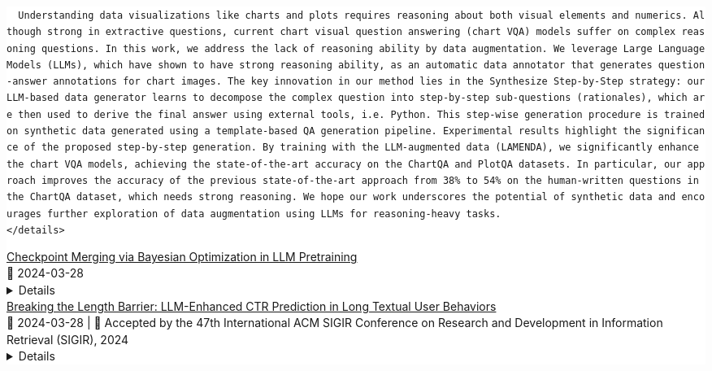       Understanding data visualizations like charts and plots requires reasoning about both visual elements and numerics. Although strong in extractive questions, current chart visual question answering (chart VQA) models suffer on complex reasoning questions. In this work, we address the lack of reasoning ability by data augmentation. We leverage Large Language Models (LLMs), which have shown to have strong reasoning ability, as an automatic data annotator that generates question-answer annotations for chart images. The key innovation in our method lies in the Synthesize Step-by-Step strategy: our LLM-based data generator learns to decompose the complex question into step-by-step sub-questions (rationales), which are then used to derive the final answer using external tools, i.e. Python. This step-wise generation procedure is trained on synthetic data generated using a template-based QA generation pipeline. Experimental results highlight the significance of the proposed step-by-step generation. By training with the LLM-augmented data (LAMENDA), we significantly enhance the chart VQA models, achieving the state-of-the-art accuracy on the ChartQA and PlotQA datasets. In particular, our approach improves the accuracy of the previous state-of-the-art approach from 38% to 54% on the human-written questions in the ChartQA dataset, which needs strong reasoning. We hope our work underscores the potential of synthetic data and encourages further exploration of data augmentation using LLMs for reasoning-heavy tasks.
    </details>
</div>
<div class="paper-card">
    <div class="paper-title"><a href="http://arxiv.org/abs/2403.19390v1">Checkpoint Merging via Bayesian Optimization in LLM Pretraining</a></div>
    <div class="paper-meta">
      📅 2024-03-28
    </div>
    <details class="paper-abstract">
      The rapid proliferation of large language models (LLMs) such as GPT-4 and Gemini underscores the intense demand for resources during their training processes, posing significant challenges due to substantial computational and environmental costs. To alleviate this issue, we propose checkpoint merging in pretraining LLM. This method utilizes LLM checkpoints with shared training trajectories, and is rooted in an extensive search space exploration for the best merging weight via Bayesian optimization. Through various experiments, we demonstrate that: (1) Our proposed methodology exhibits the capacity to augment pretraining, presenting an opportunity akin to obtaining substantial benefits at minimal cost; (2) Our proposed methodology, despite requiring a given held-out dataset, still demonstrates robust generalization capabilities across diverse domains, a pivotal aspect in pretraining.
    </details>
</div>
<div class="paper-card">
    <div class="paper-title"><a href="http://arxiv.org/abs/2403.19347v1">Breaking the Length Barrier: LLM-Enhanced CTR Prediction in Long Textual User Behaviors</a></div>
    <div class="paper-meta">
      📅 2024-03-28
      | 💬 Accepted by the 47th International ACM SIGIR Conference on Research and Development in Information Retrieval (SIGIR), 2024
    </div>
    <details class="paper-abstract">
      With the rise of large language models (LLMs), recent works have leveraged LLMs to improve the performance of click-through rate (CTR) prediction. However, we argue that a critical obstacle remains in deploying LLMs for practical use: the efficiency of LLMs when processing long textual user behaviors. As user sequences grow longer, the current efficiency of LLMs is inadequate for training on billions of users and items. To break through the efficiency barrier of LLMs, we propose Behavior Aggregated Hierarchical Encoding (BAHE) to enhance the efficiency of LLM-based CTR modeling. Specifically, BAHE proposes a novel hierarchical architecture that decouples the encoding of user behaviors from inter-behavior interactions. Firstly, to prevent computational redundancy from repeated encoding of identical user behaviors, BAHE employs the LLM's pre-trained shallow layers to extract embeddings of the most granular, atomic user behaviors from extensive user sequences and stores them in the offline database. Subsequently, the deeper, trainable layers of the LLM facilitate intricate inter-behavior interactions, thereby generating comprehensive user embeddings. This separation allows the learning of high-level user representations to be independent of low-level behavior encoding, significantly reducing computational complexity. Finally, these refined user embeddings, in conjunction with correspondingly processed item embeddings, are incorporated into the CTR model to compute the CTR scores. Extensive experimental results show that BAHE reduces training time and memory by five times for CTR models using LLMs, especially with longer user sequences. BAHE has been deployed in a real-world system, allowing for daily updates of 50 million CTR data on 8 A100 GPUs, making LLMs practical for industrial CTR prediction.